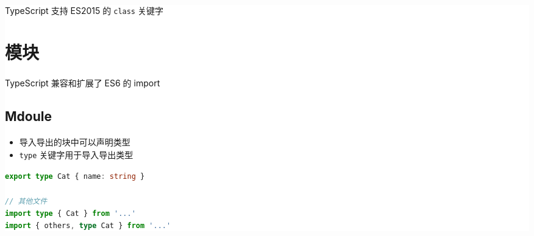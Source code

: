 TypeScript 支持 ES2015 的 `class` 关键字

# 模块

TypeScript 兼容和扩展了 ES6 的 import

## Mdoule

- 导入导出的块中可以声明类型
- `type` 关键字用于导入导出类型

```typescript
export type Cat { name: string }

// 其他文件
import type { Cat } from '...'
import { others, type Cat } from '...'
```
